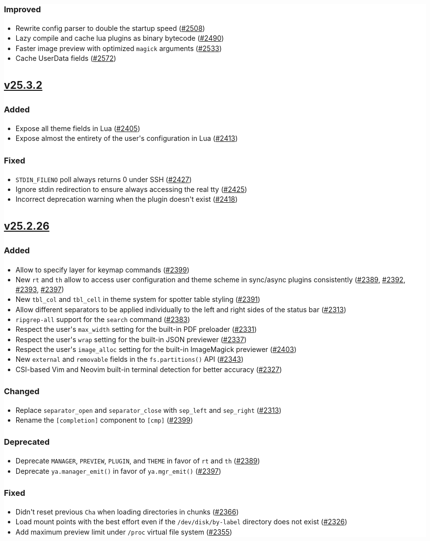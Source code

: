 ### Improved

- Rewrite config parser to double the startup speed ([#2508])
- Lazy compile and cache lua plugins as binary bytecode ([#2490])
- Faster image preview with optimized `magick` arguments ([#2533])
- Cache UserData fields ([#2572])

## [v25.3.2]

### Added

- Expose all theme fields in Lua ([#2405])
- Expose almost the entirety of the user's configuration in Lua ([#2413])

### Fixed

- `STDIN_FILENO` poll always returns 0 under SSH ([#2427])
- Ignore stdin redirection to ensure always accessing the real tty ([#2425])
- Incorrect deprecation warning when the plugin doesn't exist ([#2418])

## [v25.2.26]

### Added

- Allow to specify layer for keymap commands ([#2399])
- New `rt` and `th` allow to access user configuration and theme scheme in sync/async plugins consistently ([#2389], [#2392], [#2393], [#2397])
- New `tbl_col` and `tbl_cell` in theme system for spotter table styling ([#2391])
- Allow different separators to be applied individually to the left and right sides of the status bar ([#2313])
- `ripgrep-all` support for the `search` command ([#2383])
- Respect the user's `max_width` setting for the built-in PDF preloader ([#2331])
- Respect the user's `wrap` setting for the built-in JSON previewer ([#2337])
- Respect the user's `image_alloc` setting for the built-in ImageMagick previewer ([#2403])
- New `external` and `removable` fields in the `fs.partitions()` API ([#2343])
- CSI-based Vim and Neovim built-in terminal detection for better accuracy ([#2327])

### Changed

- Replace `separator_open` and `separator_close` with `sep_left` and `sep_right` ([#2313])
- Rename the `[completion]` component to `[cmp]` ([#2399])

### Deprecated

- Deprecate `MANAGER`, `PREVIEW`, `PLUGIN`, and `THEME` in favor of `rt` and `th` ([#2389])
- Deprecate `ya.manager_emit()` in favor of `ya.mgr_emit()` ([#2397])

### Fixed

- Didn't reset previous `Cha` when loading directories in chunks ([#2366])
- Load mount points with the best effort even if the `/dev/disk/by-label` directory does not exist ([#2326])
- Add maximum preview limit under `/proc` virtual file system ([#2355])


[Unreleased]: https://github.com/sxyazi/yazi/compare/shipped...HEAD
[v0.1.0]: https://github.com/sxyazi/yazi/releases/tag/v0.1.0
[v0.1.1]: https://github.com/sxyazi/yazi/compare/v0.1.0...v0.1.1
[v0.1.2]: https://github.com/sxyazi/yazi/compare/v0.1.1...v0.1.2
[v0.1.3]: https://github.com/sxyazi/yazi/compare/v0.1.2...v0.1.3
[v0.1.4]: https://github.com/sxyazi/yazi/compare/v0.1.3...v0.1.4
[v0.1.5]: https://github.com/sxyazi/yazi/compare/v0.1.4...v0.1.5
[v0.2.0]: https://github.com/sxyazi/yazi/compare/v0.1.5...v0.2.0
[v0.2.1]: https://github.com/sxyazi/yazi/compare/v0.2.0...v0.2.1
[v0.2.2]: https://github.com/sxyazi/yazi/compare/v0.2.1...v0.2.2
[v0.2.3]: https://github.com/sxyazi/yazi/compare/v0.2.2...v0.2.3
[v0.2.4]: https://github.com/sxyazi/yazi/compare/v0.2.3...v0.2.4
[v0.2.5]: https://github.com/sxyazi/yazi/compare/v0.2.4...v0.2.5
[v0.3.0]: https://github.com/sxyazi/yazi/compare/v0.2.5...v0.3.0
[v0.3.1]: https://github.com/sxyazi/yazi/compare/v0.3.0...v0.3.1
[v0.3.2]: https://github.com/sxyazi/yazi/compare/v0.3.1...v0.3.2
[v0.3.3]: https://github.com/sxyazi/yazi/compare/v0.3.2...v0.3.3
[v0.4.0]: https://github.com/sxyazi/yazi/compare/v0.3.3...v0.4.0
[v0.4.1]: https://github.com/sxyazi/yazi/compare/v0.4.0...v0.4.1
[v0.4.2]: https://github.com/sxyazi/yazi/compare/v0.4.1...v0.4.2
[v25.2.7]: https://github.com/sxyazi/yazi/compare/v0.4.2...v25.2.7
[v25.2.11]: https://github.com/sxyazi/yazi/compare/v25.2.7...v25.2.11
[v25.2.26]: https://github.com/sxyazi/yazi/compare/v25.2.11...v25.2.26
[v25.3.2]: https://github.com/sxyazi/yazi/compare/v25.2.26...v25.3.2
[v25.4.8]: https://github.com/sxyazi/yazi/compare/v25.3.2...v25.4.8
[v25.5.28]: https://github.com/sxyazi/yazi/compare/v25.4.8...v25.5.28
[v25.5.31]: https://github.com/sxyazi/yazi/compare/v25.5.28...v25.5.31
[#4]: https://github.com/sxyazi/yazi/pull/4
[#5]: https://github.com/sxyazi/yazi/pull/5
[#6]: https://github.com/sxyazi/yazi/pull/6
[#7]: https://github.com/sxyazi/yazi/pull/7
[#9]: https://github.com/sxyazi/yazi/pull/9
[#10]: https://github.com/sxyazi/yazi/pull/10
[#11]: https://github.com/sxyazi/yazi/pull/11
[#12]: https://github.com/sxyazi/yazi/pull/12
[#14]: https://github.com/sxyazi/yazi/pull/14
[#17]: https://github.com/sxyazi/yazi/pull/17
[#18]: https://github.com/sxyazi/yazi/pull/18
[#20]: https://github.com/sxyazi/yazi/pull/20
[#22]: https://github.com/sxyazi/yazi/pull/22
[#23]: https://github.com/sxyazi/yazi/pull/23
[#24]: https://github.com/sxyazi/yazi/pull/24
[#28]: https://github.com/sxyazi/yazi/pull/28
[#30]: https://github.com/sxyazi/yazi/pull/30
[#31]: https://github.com/sxyazi/yazi/pull/31
[#40]: https://github.com/sxyazi/yazi/pull/40
[#41]: https://github.com/sxyazi/yazi/pull/41
[#43]: https://github.com/sxyazi/yazi/pull/43
[#47]: https://github.com/sxyazi/yazi/pull/47
[#48]: https://github.com/sxyazi/yazi/pull/48
[#49]: https://github.com/sxyazi/yazi/pull/49
[#50]: https://github.com/sxyazi/yazi/pull/50
[#53]: https://github.com/sxyazi/yazi/pull/53
[#54]: https://github.com/sxyazi/yazi/pull/54
[#55]: https://github.com/sxyazi/yazi/pull/55
[#65]: https://github.com/sxyazi/yazi/pull/65
[#67]: https://github.com/sxyazi/yazi/pull/67
[#69]: https://github.com/sxyazi/yazi/pull/69
[#72]: https://github.com/sxyazi/yazi/pull/72
[#73]: https://github.com/sxyazi/yazi/pull/73
[#74]: https://github.com/sxyazi/yazi/pull/74
[#75]: https://github.com/sxyazi/yazi/pull/75
[#76]: https://github.com/sxyazi/yazi/pull/76
[#77]: https://github.com/sxyazi/yazi/pull/77
[#78]: https://github.com/sxyazi/yazi/pull/78
[#82]: https://github.com/sxyazi/yazi/pull/82
[#86]: https://github.com/sxyazi/yazi/pull/86
[#91]: https://github.com/sxyazi/yazi/pull/91
[#93]: https://github.com/sxyazi/yazi/pull/93
[#96]: https://github.com/sxyazi/yazi/pull/96
[#97]: https://github.com/sxyazi/yazi/pull/97
[#99]: https://github.com/sxyazi/yazi/pull/99
[#100]: https://github.com/sxyazi/yazi/pull/100
[#104]: https://github.com/sxyazi/yazi/pull/104
[#117]: https://github.com/sxyazi/yazi/pull/117
[#120]: https://github.com/sxyazi/yazi/pull/120
[#121]: https://github.com/sxyazi/yazi/pull/121
[#124]: https://github.com/sxyazi/yazi/pull/124
[#127]: https://github.com/sxyazi/yazi/pull/127
[#128]: https://github.com/sxyazi/yazi/pull/128
[#131]: https://github.com/sxyazi/yazi/pull/131
[#147]: https://github.com/sxyazi/yazi/pull/147
[#151]: https://github.com/sxyazi/yazi/pull/151
[#152]: https://github.com/sxyazi/yazi/pull/152
[#154]: https://github.com/sxyazi/yazi/pull/154
[#155]: https://github.com/sxyazi/yazi/pull/155
[#156]: https://github.com/sxyazi/yazi/pull/156
[#160]: https://github.com/sxyazi/yazi/pull/160
[#161]: https://github.com/sxyazi/yazi/pull/161
[#167]: https://github.com/sxyazi/yazi/pull/167
[#169]: https://github.com/sxyazi/yazi/pull/169
[#174]: https://github.com/sxyazi/yazi/pull/174
[#178]: https://github.com/sxyazi/yazi/pull/178
[#179]: https://github.com/sxyazi/yazi/pull/179
[#205]: https://github.com/sxyazi/yazi/pull/205
[#208]: https://github.com/sxyazi/yazi/pull/208
[#209]: https://github.com/sxyazi/yazi/pull/209
[#211]: https://github.com/sxyazi/yazi/pull/211
[#213]: https://github.com/sxyazi/yazi/pull/213
[#216]: https://github.com/sxyazi/yazi/pull/216
[#240]: https://github.com/sxyazi/yazi/pull/240
[#241]: https://github.com/sxyazi/yazi/pull/241
[#245]: https://github.com/sxyazi/yazi/pull/245
[#250]: https://github.com/sxyazi/yazi/pull/250
[#251]: https://github.com/sxyazi/yazi/pull/251
[#278]: https://github.com/sxyazi/yazi/pull/278
[#289]: https://github.com/sxyazi/yazi/pull/289
[#290]: https://github.com/sxyazi/yazi/pull/290
[#291]: https://github.com/sxyazi/yazi/pull/291
[#309]: https://github.com/sxyazi/yazi/pull/309
[#312]: https://github.com/sxyazi/yazi/pull/312
[#313]: https://github.com/sxyazi/yazi/pull/313
[#315]: https://github.com/sxyazi/yazi/pull/315
[#320]: https://github.com/sxyazi/yazi/pull/320
[#324]: https://github.com/sxyazi/yazi/pull/324
[#329]: https://github.com/sxyazi/yazi/pull/329
[#341]: https://github.com/sxyazi/yazi/pull/341
[#342]: https://github.com/sxyazi/yazi/pull/342
[#345]: https://github.com/sxyazi/yazi/pull/345
[#349]: https://github.com/sxyazi/yazi/pull/349
[#352]: https://github.com/sxyazi/yazi/pull/352
[#353]: https://github.com/sxyazi/yazi/pull/353
[#357]: https://github.com/sxyazi/yazi/pull/357
[#358]: https://github.com/sxyazi/yazi/pull/358
[#360]: https://github.com/sxyazi/yazi/pull/360
[#361]: https://github.com/sxyazi/yazi/pull/361
[#365]: https://github.com/sxyazi/yazi/pull/365
[#369]: https://github.com/sxyazi/yazi/pull/369
[#375]: https://github.com/sxyazi/yazi/pull/375
[#376]: https://github.com/sxyazi/yazi/pull/376
[#382]: https://github.com/sxyazi/yazi/pull/382
[#386]: https://github.com/sxyazi/yazi/pull/386
[#401]: https://github.com/sxyazi/yazi/pull/401
[#405]: https://github.com/sxyazi/yazi/pull/405
[#430]: https://github.com/sxyazi/yazi/pull/430
[#436]: https://github.com/sxyazi/yazi/pull/436
[#447]: https://github.com/sxyazi/yazi/pull/447
[#454]: https://github.com/sxyazi/yazi/pull/454
[#462]: https://github.com/sxyazi/yazi/pull/462
[#467]: https://github.com/sxyazi/yazi/pull/467
[#468]: https://github.com/sxyazi/yazi/pull/468
[#469]: https://github.com/sxyazi/yazi/pull/469
[#488]: https://github.com/sxyazi/yazi/pull/488
[#503]: https://github.com/sxyazi/yazi/pull/503
[#509]: https://github.com/sxyazi/yazi/pull/509
[#510]: https://github.com/sxyazi/yazi/pull/510
[#513]: https://github.com/sxyazi/yazi/pull/513
[#514]: https://github.com/sxyazi/yazi/pull/514
[#519]: https://github.com/sxyazi/yazi/pull/519
[#529]: https://github.com/sxyazi/yazi/pull/529
[#531]: https://github.com/sxyazi/yazi/pull/531
[#534]: https://github.com/sxyazi/yazi/pull/534
[#543]: https://github.com/sxyazi/yazi/pull/543
[#546]: https://github.com/sxyazi/yazi/pull/546
[#550]: https://github.com/sxyazi/yazi/pull/550
[#556]: https://github.com/sxyazi/yazi/pull/556
[#558]: https://github.com/sxyazi/yazi/pull/558
[#561]: https://github.com/sxyazi/yazi/pull/561
[#565]: https://github.com/sxyazi/yazi/pull/565
[#569]: https://github.com/sxyazi/yazi/pull/569
[#571]: https://github.com/sxyazi/yazi/pull/571
[#575]: https://github.com/sxyazi/yazi/pull/575
[#576]: https://github.com/sxyazi/yazi/pull/576
[#581]: https://github.com/sxyazi/yazi/pull/581
[#585]: https://github.com/sxyazi/yazi/pull/585
[#586]: https://github.com/sxyazi/yazi/pull/586
[#587]: https://github.com/sxyazi/yazi/pull/587
[#590]: https://github.com/sxyazi/yazi/pull/590
[#599]: https://github.com/sxyazi/yazi/pull/599
[#600]: https://github.com/sxyazi/yazi/pull/600
[#607]: https://github.com/sxyazi/yazi/pull/607
[#617]: https://github.com/sxyazi/yazi/pull/617
[#628]: https://github.com/sxyazi/yazi/pull/628
[#632]: https://github.com/sxyazi/yazi/pull/632
[#643]: https://github.com/sxyazi/yazi/pull/643
[#644]: https://github.com/sxyazi/yazi/pull/644
[#646]: https://github.com/sxyazi/yazi/pull/646
[#649]: https://github.com/sxyazi/yazi/pull/649
[#659]: https://github.com/sxyazi/yazi/pull/659
[#662]: https://github.com/sxyazi/yazi/pull/662
[#665]: https://github.com/sxyazi/yazi/pull/665
[#670]: https://github.com/sxyazi/yazi/pull/670
[#674]: https://github.com/sxyazi/yazi/pull/674
[#679]: https://github.com/sxyazi/yazi/pull/679
[#683]: https://github.com/sxyazi/yazi/pull/683
[#687]: https://github.com/sxyazi/yazi/pull/687
[#689]: https://github.com/sxyazi/yazi/pull/689
[#693]: https://github.com/sxyazi/yazi/pull/693
[#710]: https://github.com/sxyazi/yazi/pull/710
[#721]: https://github.com/sxyazi/yazi/pull/721
[#738]: https://github.com/sxyazi/yazi/pull/738
[#749]: https://github.com/sxyazi/yazi/pull/749
[#751]: https://github.com/sxyazi/yazi/pull/751
[#752]: https://github.com/sxyazi/yazi/pull/752
[#753]: https://github.com/sxyazi/yazi/pull/753
[#754]: https://github.com/sxyazi/yazi/pull/754
[#759]: https://github.com/sxyazi/yazi/pull/759
[#762]: https://github.com/sxyazi/yazi/pull/762
[#763]: https://github.com/sxyazi/yazi/pull/763
[#775]: https://github.com/sxyazi/yazi/pull/775
[#779]: https://github.com/sxyazi/yazi/pull/779
[#780]: https://github.com/sxyazi/yazi/pull/780
[#786]: https://github.com/sxyazi/yazi/pull/786
[#788]: https://github.com/sxyazi/yazi/pull/788
[#792]: https://github.com/sxyazi/yazi/pull/792
[#794]: https://github.com/sxyazi/yazi/pull/794
[#799]: https://github.com/sxyazi/yazi/pull/799
[#812]: https://github.com/sxyazi/yazi/pull/812
[#824]: https://github.com/sxyazi/yazi/pull/824
[#826]: https://github.com/sxyazi/yazi/pull/826
[#835]: https://github.com/sxyazi/yazi/pull/835
[#837]: https://github.com/sxyazi/yazi/pull/837
[#843]: https://github.com/sxyazi/yazi/pull/843
[#846]: https://github.com/sxyazi/yazi/pull/846
[#849]: https://github.com/sxyazi/yazi/pull/849
[#853]: https://github.com/sxyazi/yazi/pull/853
[#855]: https://github.com/sxyazi/yazi/pull/855
[#861]: https://github.com/sxyazi/yazi/pull/861
[#867]: https://github.com/sxyazi/yazi/pull/867
[#868]: https://github.com/sxyazi/yazi/pull/868
[#871]: https://github.com/sxyazi/yazi/pull/871
[#877]: https://github.com/sxyazi/yazi/pull/877
[#879]: https://github.com/sxyazi/yazi/pull/879
[#880]: https://github.com/sxyazi/yazi/pull/880
[#881]: https://github.com/sxyazi/yazi/pull/881
[#884]: https://github.com/sxyazi/yazi/pull/884
[#887]: https://github.com/sxyazi/yazi/pull/887
[#895]: https://github.com/sxyazi/yazi/pull/895
[#900]: https://github.com/sxyazi/yazi/pull/900
[#908]: https://github.com/sxyazi/yazi/pull/908
[#909]: https://github.com/sxyazi/yazi/pull/909
[#910]: https://github.com/sxyazi/yazi/pull/910
[#913]: https://github.com/sxyazi/yazi/pull/913
[#917]: https://github.com/sxyazi/yazi/pull/917
[#920]: https://github.com/sxyazi/yazi/pull/920
[#925]: https://github.com/sxyazi/yazi/pull/925
[#926]: https://github.com/sxyazi/yazi/pull/926
[#928]: https://github.com/sxyazi/yazi/pull/928
[#931]: https://github.com/sxyazi/yazi/pull/931
[#933]: https://github.com/sxyazi/yazi/pull/933
[#937]: https://github.com/sxyazi/yazi/pull/937
[#940]: https://github.com/sxyazi/yazi/pull/940
[#944]: https://github.com/sxyazi/yazi/pull/944
[#948]: https://github.com/sxyazi/yazi/pull/948
[#958]: https://github.com/sxyazi/yazi/pull/958
[#975]: https://github.com/sxyazi/yazi/pull/975
[#977]: https://github.com/sxyazi/yazi/pull/977
[#980]: https://github.com/sxyazi/yazi/pull/980
[#985]: https://github.com/sxyazi/yazi/pull/985
[#997]: https://github.com/sxyazi/yazi/pull/997
[#1003]: https://github.com/sxyazi/yazi/pull/1003
[#1004]: https://github.com/sxyazi/yazi/pull/1004
[#1005]: https://github.com/sxyazi/yazi/pull/1005
[#1025]: https://github.com/sxyazi/yazi/pull/1025
[#1033]: https://github.com/sxyazi/yazi/pull/1033
[#1038]: https://github.com/sxyazi/yazi/pull/1038
[#1048]: https://github.com/sxyazi/yazi/pull/1048
[#1050]: https://github.com/sxyazi/yazi/pull/1050
[#1053]: https://github.com/sxyazi/yazi/pull/1053
[#1069]: https://github.com/sxyazi/yazi/pull/1069
[#1070]: https://github.com/sxyazi/yazi/pull/1070
[#1081]: https://github.com/sxyazi/yazi/pull/1081
[#1082]: https://github.com/sxyazi/yazi/pull/1082
[#1086]: https://github.com/sxyazi/yazi/pull/1086
[#1094]: https://github.com/sxyazi/yazi/pull/1094
[#1110]: https://github.com/sxyazi/yazi/pull/1110
[#1111]: https://github.com/sxyazi/yazi/pull/1111
[#1139]: https://github.com/sxyazi/yazi/pull/1139
[#1151]: https://github.com/sxyazi/yazi/pull/1151
[#1159]: https://github.com/sxyazi/yazi/pull/1159
[#1167]: https://github.com/sxyazi/yazi/pull/1167
[#1169]: https://github.com/sxyazi/yazi/pull/1169
[#1185]: https://github.com/sxyazi/yazi/pull/1185
[#1220]: https://github.com/sxyazi/yazi/pull/1220
[#1227]: https://github.com/sxyazi/yazi/pull/1227
[#1232]: https://github.com/sxyazi/yazi/pull/1232
[#1238]: https://github.com/sxyazi/yazi/pull/1238
[#1241]: https://github.com/sxyazi/yazi/pull/1241
[#1249]: https://github.com/sxyazi/yazi/pull/1249
[#1268]: https://github.com/sxyazi/yazi/pull/1268
[#1270]: https://github.com/sxyazi/yazi/pull/1270
[#1291]: https://github.com/sxyazi/yazi/pull/1291
[#1295]: https://github.com/sxyazi/yazi/pull/1295
[#1305]: https://github.com/sxyazi/yazi/pull/1305
[#1321]: https://github.com/sxyazi/yazi/pull/1321
[#1361]: https://github.com/sxyazi/yazi/pull/1361
[#1395]: https://github.com/sxyazi/yazi/pull/1395
[#1412]: https://github.com/sxyazi/yazi/pull/1412
[#1422]: https://github.com/sxyazi/yazi/pull/1422
[#1428]: https://github.com/sxyazi/yazi/pull/1428
[#1431]: https://github.com/sxyazi/yazi/pull/1431
[#1434]: https://github.com/sxyazi/yazi/pull/1434
[#1439]: https://github.com/sxyazi/yazi/pull/1439
[#1443]: https://github.com/sxyazi/yazi/pull/1443
[#1446]: https://github.com/sxyazi/yazi/pull/1446
[#1448]: https://github.com/sxyazi/yazi/pull/1448
[#1451]: https://github.com/sxyazi/yazi/pull/1451
[#1461]: https://github.com/sxyazi/yazi/pull/1461
[#1464]: https://github.com/sxyazi/yazi/pull/1464
[#1467]: https://github.com/sxyazi/yazi/pull/1467
[#1468]: https://github.com/sxyazi/yazi/pull/1468
[#1473]: https://github.com/sxyazi/yazi/pull/1473
[#1474]: https://github.com/sxyazi/yazi/pull/1474
[#1482]: https://github.com/sxyazi/yazi/pull/1482
[#1497]: https://github.com/sxyazi/yazi/pull/1497
[#1500]: https://github.com/sxyazi/yazi/pull/1500
[#1505]: https://github.com/sxyazi/yazi/pull/1505
[#1512]: https://github.com/sxyazi/yazi/pull/1512
[#1528]: https://github.com/sxyazi/yazi/pull/1528
[#1541]: https://github.com/sxyazi/yazi/pull/1541
[#1542]: https://github.com/sxyazi/yazi/pull/1542
[#1550]: https://github.com/sxyazi/yazi/pull/1550
[#1551]: https://github.com/sxyazi/yazi/pull/1551
[#1556]: https://github.com/sxyazi/yazi/pull/1556
[#1562]: https://github.com/sxyazi/yazi/pull/1562
[#1566]: https://github.com/sxyazi/yazi/pull/1566
[#1568]: https://github.com/sxyazi/yazi/pull/1568
[#1574]: https://github.com/sxyazi/yazi/pull/1574
[#1583]: https://github.com/sxyazi/yazi/pull/1583
[#1588]: https://github.com/sxyazi/yazi/pull/1588
[#1590]: https://github.com/sxyazi/yazi/pull/1590
[#1591]: https://github.com/sxyazi/yazi/pull/1591
[#1605]: https://github.com/sxyazi/yazi/pull/1605
[#1614]: https://github.com/sxyazi/yazi/pull/1614
[#1622]: https://github.com/sxyazi/yazi/pull/1622
[#1639]: https://github.com/sxyazi/yazi/pull/1639
[#1648]: https://github.com/sxyazi/yazi/pull/1648
[#1650]: https://github.com/sxyazi/yazi/pull/1650
[#1652]: https://github.com/sxyazi/yazi/pull/1652
[#1666]: https://github.com/sxyazi/yazi/pull/1666
[#1667]: https://github.com/sxyazi/yazi/pull/1667
[#1680]: https://github.com/sxyazi/yazi/pull/1680
[#1682]: https://github.com/sxyazi/yazi/pull/1682
[#1689]: https://github.com/sxyazi/yazi/pull/1689
[#1695]: https://github.com/sxyazi/yazi/pull/1695
[#1704]: https://github.com/sxyazi/yazi/pull/1704
[#1737]: https://github.com/sxyazi/yazi/pull/1737
[#1745]: https://github.com/sxyazi/yazi/pull/1745
[#1761]: https://github.com/sxyazi/yazi/pull/1761
[#1762]: https://github.com/sxyazi/yazi/pull/1762
[#1772]: https://github.com/sxyazi/yazi/pull/1772
[#1773]: https://github.com/sxyazi/yazi/pull/1773
[#1776]: https://github.com/sxyazi/yazi/pull/1776
[#1782]: https://github.com/sxyazi/yazi/pull/1782
[#1784]: https://github.com/sxyazi/yazi/pull/1784
[#1789]: https://github.com/sxyazi/yazi/pull/1789
[#1792]: https://github.com/sxyazi/yazi/pull/1792
[#1801]: https://github.com/sxyazi/yazi/pull/1801
[#1802]: https://github.com/sxyazi/yazi/pull/1802
[#1807]: https://github.com/sxyazi/yazi/pull/1807
[#1808]: https://github.com/sxyazi/yazi/pull/1808
[#1816]: https://github.com/sxyazi/yazi/pull/1816
[#1832]: https://github.com/sxyazi/yazi/pull/1832
[#1833]: https://github.com/sxyazi/yazi/pull/1833
[#1846]: https://github.com/sxyazi/yazi/pull/1846
[#1849]: https://github.com/sxyazi/yazi/pull/1849
[#1863]: https://github.com/sxyazi/yazi/pull/1863
[#1877]: https://github.com/sxyazi/yazi/pull/1877
[#1882]: https://github.com/sxyazi/yazi/pull/1882
[#1884]: https://github.com/sxyazi/yazi/pull/1884
[#1891]: https://github.com/sxyazi/yazi/pull/1891
[#1903]: https://github.com/sxyazi/yazi/pull/1903
[#1926]: https://github.com/sxyazi/yazi/pull/1926
[#1927]: https://github.com/sxyazi/yazi/pull/1927
[#1928]: https://github.com/sxyazi/yazi/pull/1928
[#1939]: https://github.com/sxyazi/yazi/pull/1939
[#1945]: https://github.com/sxyazi/yazi/pull/1945
[#1946]: https://github.com/sxyazi/yazi/pull/1946
[#1953]: https://github.com/sxyazi/yazi/pull/1953
[#1962]: https://github.com/sxyazi/yazi/pull/1962
[#1966]: https://github.com/sxyazi/yazi/pull/1966
[#1973]: https://github.com/sxyazi/yazi/pull/1973
[#1979]: https://github.com/sxyazi/yazi/pull/1979
[#1980]: https://github.com/sxyazi/yazi/pull/1980
[#1982]: https://github.com/sxyazi/yazi/pull/1982
[#1984]: https://github.com/sxyazi/yazi/pull/1984
[#1995]: https://github.com/sxyazi/yazi/pull/1995
[#2002]: https://github.com/sxyazi/yazi/pull/2002
[#2003]: https://github.com/sxyazi/yazi/pull/2003
[#2004]: https://github.com/sxyazi/yazi/pull/2004
[#2006]: https://github.com/sxyazi/yazi/pull/2006
[#2014]: https://github.com/sxyazi/yazi/pull/2014
[#2017]: https://github.com/sxyazi/yazi/pull/2017
[#2020]: https://github.com/sxyazi/yazi/pull/2020
[#2025]: https://github.com/sxyazi/yazi/pull/2025
[#2030]: https://github.com/sxyazi/yazi/pull/2030
[#2041]: https://github.com/sxyazi/yazi/pull/2041
[#2043]: https://github.com/sxyazi/yazi/pull/2043
[#2052]: https://github.com/sxyazi/yazi/pull/2052
[#2058]: https://github.com/sxyazi/yazi/pull/2058
[#2060]: https://github.com/sxyazi/yazi/pull/2060
[#2064]: https://github.com/sxyazi/yazi/pull/2064
[#2068]: https://github.com/sxyazi/yazi/pull/2068
[#2071]: https://github.com/sxyazi/yazi/pull/2071
[#2072]: https://github.com/sxyazi/yazi/pull/2072
[#2077]: https://github.com/sxyazi/yazi/pull/2077
[#2093]: https://github.com/sxyazi/yazi/pull/2093
[#2095]: https://github.com/sxyazi/yazi/pull/2095
[#2105]: https://github.com/sxyazi/yazi/pull/2105
[#2110]: https://github.com/sxyazi/yazi/pull/2110
[#2122]: https://github.com/sxyazi/yazi/pull/2122
[#2132]: https://github.com/sxyazi/yazi/pull/2132
[#2143]: https://github.com/sxyazi/yazi/pull/2143
[#2149]: https://github.com/sxyazi/yazi/pull/2149
[#2168]: https://github.com/sxyazi/yazi/pull/2168
[#2173]: https://github.com/sxyazi/yazi/pull/2173
[#2181]: https://github.com/sxyazi/yazi/pull/2181
[#2185]: https://github.com/sxyazi/yazi/pull/2185
[#2186]: https://github.com/sxyazi/yazi/pull/2186
[#2188]: https://github.com/sxyazi/yazi/pull/2188
[#2199]: https://github.com/sxyazi/yazi/pull/2199
[#2205]: https://github.com/sxyazi/yazi/pull/2205
[#2210]: https://github.com/sxyazi/yazi/pull/2210
[#2224]: https://github.com/sxyazi/yazi/pull/2224
[#2233]: https://github.com/sxyazi/yazi/pull/2233
[#2234]: https://github.com/sxyazi/yazi/pull/2234
[#2242]: https://github.com/sxyazi/yazi/pull/2242
[#2245]: https://github.com/sxyazi/yazi/pull/2245
[#2247]: https://github.com/sxyazi/yazi/pull/2247
[#2253]: https://github.com/sxyazi/yazi/pull/2253
[#2257]: https://github.com/sxyazi/yazi/pull/2257
[#2290]: https://github.com/sxyazi/yazi/pull/2290
[#2294]: https://github.com/sxyazi/yazi/pull/2294
[#2298]: https://github.com/sxyazi/yazi/pull/2298
[#2299]: https://github.com/sxyazi/yazi/pull/2299
[#2310]: https://github.com/sxyazi/yazi/pull/2310
[#2313]: https://github.com/sxyazi/yazi/pull/2313
[#2314]: https://github.com/sxyazi/yazi/pull/2314
[#2319]: https://github.com/sxyazi/yazi/pull/2319
[#2321]: https://github.com/sxyazi/yazi/pull/2321
[#2326]: https://github.com/sxyazi/yazi/pull/2326
[#2327]: https://github.com/sxyazi/yazi/pull/2327
[#2331]: https://github.com/sxyazi/yazi/pull/2331
[#2337]: https://github.com/sxyazi/yazi/pull/2337
[#2343]: https://github.com/sxyazi/yazi/pull/2343
[#2355]: https://github.com/sxyazi/yazi/pull/2355
[#2366]: https://github.com/sxyazi/yazi/pull/2366
[#2383]: https://github.com/sxyazi/yazi/pull/2383
[#2389]: https://github.com/sxyazi/yazi/pull/2389
[#2391]: https://github.com/sxyazi/yazi/pull/2391
[#2392]: https://github.com/sxyazi/yazi/pull/2392
[#2393]: https://github.com/sxyazi/yazi/pull/2393
[#2397]: https://github.com/sxyazi/yazi/pull/2397
[#2399]: https://github.com/sxyazi/yazi/pull/2399
[#2403]: https://github.com/sxyazi/yazi/pull/2403
[#2405]: https://github.com/sxyazi/yazi/pull/2405
[#2413]: https://github.com/sxyazi/yazi/pull/2413
[#2418]: https://github.com/sxyazi/yazi/pull/2418
[#2425]: https://github.com/sxyazi/yazi/pull/2425
[#2427]: https://github.com/sxyazi/yazi/pull/2427
[#2431]: https://github.com/sxyazi/yazi/pull/2431
[#2439]: https://github.com/sxyazi/yazi/pull/2439
[#2442]: https://github.com/sxyazi/yazi/pull/2442
[#2444]: https://github.com/sxyazi/yazi/pull/2444
[#2449]: https://github.com/sxyazi/yazi/pull/2449
[#2452]: https://github.com/sxyazi/yazi/pull/2452
[#2456]: https://github.com/sxyazi/yazi/pull/2456
[#2458]: https://github.com/sxyazi/yazi/pull/2458
[#2461]: https://github.com/sxyazi/yazi/pull/2461
[#2471]: https://github.com/sxyazi/yazi/pull/2471
[#2476]: https://github.com/sxyazi/yazi/pull/2476
[#2485]: https://github.com/sxyazi/yazi/pull/2485
[#2487]: https://github.com/sxyazi/yazi/pull/2487
[#2490]: https://github.com/sxyazi/yazi/pull/2490
[#2492]: https://github.com/sxyazi/yazi/pull/2492
[#2494]: https://github.com/sxyazi/yazi/pull/2494
[#2503]: https://github.com/sxyazi/yazi/pull/2503
[#2508]: https://github.com/sxyazi/yazi/pull/2508
[#2522]: https://github.com/sxyazi/yazi/pull/2522
[#2526]: https://github.com/sxyazi/yazi/pull/2526
[#2527]: https://github.com/sxyazi/yazi/pull/2527
[#2530]: https://github.com/sxyazi/yazi/pull/2530
[#2533]: https://github.com/sxyazi/yazi/pull/2533
[#2540]: https://github.com/sxyazi/yazi/pull/2540
[#2543]: https://github.com/sxyazi/yazi/pull/2543
[#2546]: https://github.com/sxyazi/yazi/pull/2546
[#2553]: https://github.com/sxyazi/yazi/pull/2553
[#2560]: https://github.com/sxyazi/yazi/pull/2560
[#2572]: https://github.com/sxyazi/yazi/pull/2572
[#2574]: https://github.com/sxyazi/yazi/pull/2574
[#2578]: https://github.com/sxyazi/yazi/pull/2578
[#2581]: https://github.com/sxyazi/yazi/pull/2581
[#2589]: https://github.com/sxyazi/yazi/pull/2589
[#2594]: https://github.com/sxyazi/yazi/pull/2594
[#2602]: https://github.com/sxyazi/yazi/pull/2602
[#2609]: https://github.com/sxyazi/yazi/pull/2609
[#2636]: https://github.com/sxyazi/yazi/pull/2636
[#2640]: https://github.com/sxyazi/yazi/pull/2640
[#2653]: https://github.com/sxyazi/yazi/pull/2653
[#2657]: https://github.com/sxyazi/yazi/pull/2657
[#2664]: https://github.com/sxyazi/yazi/pull/2664
[#2675]: https://github.com/sxyazi/yazi/pull/2675
[#2678]: https://github.com/sxyazi/yazi/pull/2678
[#2683]: https://github.com/sxyazi/yazi/pull/2683
[#2691]: https://github.com/sxyazi/yazi/pull/2691
[#2695]: https://github.com/sxyazi/yazi/pull/2695
[#2696]: https://github.com/sxyazi/yazi/pull/2696
[#2697]: https://github.com/sxyazi/yazi/pull/2697
[#2700]: https://github.com/sxyazi/yazi/pull/2700
[#2706]: https://github.com/sxyazi/yazi/pull/2706
[#2707]: https://github.com/sxyazi/yazi/pull/2707
[#2709]: https://github.com/sxyazi/yazi/pull/2709
[#2723]: https://github.com/sxyazi/yazi/pull/2723
[#2734]: https://github.com/sxyazi/yazi/pull/2734
[#2743]: https://github.com/sxyazi/yazi/pull/2743
[#2745]: https://github.com/sxyazi/yazi/pull/2745
[#2752]: https://github.com/sxyazi/yazi/pull/2752
[#2753]: https://github.com/sxyazi/yazi/pull/2753
[#2754]: https://github.com/sxyazi/yazi/pull/2754
[#2759]: https://github.com/sxyazi/yazi/pull/2759
[#2764]: https://github.com/sxyazi/yazi/pull/2764
[#2765]: https://github.com/sxyazi/yazi/pull/2765
[#2769]: https://github.com/sxyazi/yazi/pull/2769
[#2770]: https://github.com/sxyazi/yazi/pull/2770
[#2778]: https://github.com/sxyazi/yazi/pull/2778
[#2802]: https://github.com/sxyazi/yazi/pull/2802
[#2803]: https://github.com/sxyazi/yazi/pull/2803
[#2807]: https://github.com/sxyazi/yazi/pull/2807
[#2810]: https://github.com/sxyazi/yazi/pull/2810
[#2811]: https://github.com/sxyazi/yazi/pull/2811
[#2814]: https://github.com/sxyazi/yazi/pull/2814
[#2820]: https://github.com/sxyazi/yazi/pull/2820
[#2834]: https://github.com/sxyazi/yazi/pull/2834
[#2841]: https://github.com/sxyazi/yazi/pull/2841
[#2843]: https://github.com/sxyazi/yazi/pull/2843
[#2849]: https://github.com/sxyazi/yazi/pull/2849
[#2855]: https://github.com/sxyazi/yazi/pull/2855
[#2861]: https://github.com/sxyazi/yazi/pull/2861
[#2862]: https://github.com/sxyazi/yazi/pull/2862
[#2864]: https://github.com/sxyazi/yazi/pull/2864
[#2875]: https://github.com/sxyazi/yazi/pull/2875
[#2879]: https://github.com/sxyazi/yazi/pull/2879
[#2880]: https://github.com/sxyazi/yazi/pull/2880
[#2884]: https://github.com/sxyazi/yazi/pull/2884
[#2889]: https://github.com/sxyazi/yazi/pull/2889
[#2890]: https://github.com/sxyazi/yazi/pull/2890
[#2895]: https://github.com/sxyazi/yazi/pull/2895
[#2904]: https://github.com/sxyazi/yazi/pull/2904
[#2906]: https://github.com/sxyazi/yazi/pull/2906
[#2914]: https://github.com/sxyazi/yazi/pull/2914
[#2915]: https://github.com/sxyazi/yazi/pull/2915
[#2917]: https://github.com/sxyazi/yazi/pull/2917
[#2921]: https://github.com/sxyazi/yazi/pull/2921
[#2925]: https://github.com/sxyazi/yazi/pull/2925
[#2927]: https://github.com/sxyazi/yazi/pull/2927
[#2931]: https://github.com/sxyazi/yazi/pull/2931
[#2932]: https://github.com/sxyazi/yazi/pull/2932
[#2935]: https://github.com/sxyazi/yazi/pull/2935
[#2939]: https://github.com/sxyazi/yazi/pull/2939
[#2941]: https://github.com/sxyazi/yazi/pull/2941
[#2958]: https://github.com/sxyazi/yazi/pull/2958
[#2959]: https://github.com/sxyazi/yazi/pull/2959
[#2964]: https://github.com/sxyazi/yazi/pull/2964
[#2984]: https://github.com/sxyazi/yazi/pull/2984
[#2997]: https://github.com/sxyazi/yazi/pull/2997
[#3005]: https://github.com/sxyazi/yazi/pull/3005
[#3008]: https://github.com/sxyazi/yazi/pull/3008
[#3023]: https://github.com/sxyazi/yazi/pull/3023
[#3034]: https://github.com/sxyazi/yazi/pull/3034
[#3035]: https://github.com/sxyazi/yazi/pull/3035
[#3037]: https://github.com/sxyazi/yazi/pull/3037
[#3038]: https://github.com/sxyazi/yazi/pull/3038
[#3059]: https://github.com/sxyazi/yazi/pull/3059
[#3067]: https://github.com/sxyazi/yazi/pull/3067
[#3083]: https://github.com/sxyazi/yazi/pull/3083
[#3084]: https://github.com/sxyazi/yazi/pull/3084
[#3091]: https://github.com/sxyazi/yazi/pull/3091
[#3094]: https://github.com/sxyazi/yazi/pull/3094
[#3108]: https://github.com/sxyazi/yazi/pull/3108
[#3117]: https://github.com/sxyazi/yazi/pull/3117
[#3121]: https://github.com/sxyazi/yazi/pull/3121
[#3128]: https://github.com/sxyazi/yazi/pull/3128
[#3131]: https://github.com/sxyazi/yazi/pull/3131
[#3134]: https://github.com/sxyazi/yazi/pull/3134
[#3141]: https://github.com/sxyazi/yazi/pull/3141
[#3154]: https://github.com/sxyazi/yazi/pull/3154
[#3166]: https://github.com/sxyazi/yazi/pull/3166
[#3169]: https://github.com/sxyazi/yazi/pull/3169
[#3170]: https://github.com/sxyazi/yazi/pull/3170
[#3172]: https://github.com/sxyazi/yazi/pull/3172
[#3187]: https://github.com/sxyazi/yazi/pull/3187
[#3189]: https://github.com/sxyazi/yazi/pull/3189
[#3190]: https://github.com/sxyazi/yazi/pull/3190
[#3198]: https://github.com/sxyazi/yazi/pull/3198
[#3200]: https://github.com/sxyazi/yazi/pull/3200
[#3201]: https://github.com/sxyazi/yazi/pull/3201
[#3203]: https://github.com/sxyazi/yazi/pull/3203
[#3209]: https://github.com/sxyazi/yazi/pull/3209
[#3222]: https://github.com/sxyazi/yazi/pull/3222
[#3225]: https://github.com/sxyazi/yazi/pull/3225
[#3226]: https://github.com/sxyazi/yazi/pull/3226
[#3232]: https://github.com/sxyazi/yazi/pull/3232
[#3235]: https://github.com/sxyazi/yazi/pull/3235
[#3243]: https://github.com/sxyazi/yazi/pull/3243
[#3250]: https://github.com/sxyazi/yazi/pull/3250
[#3264]: https://github.com/sxyazi/yazi/pull/3264
[#3268]: https://github.com/sxyazi/yazi/pull/3268
[#3271]: https://github.com/sxyazi/yazi/pull/3271
[#3286]: https://github.com/sxyazi/yazi/pull/3286